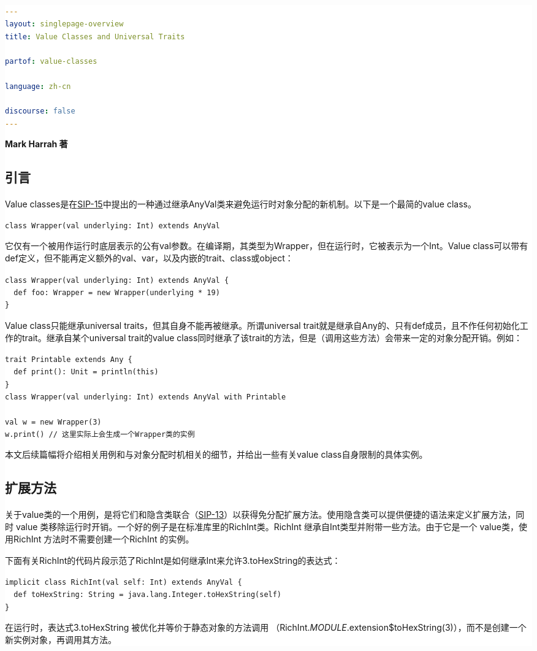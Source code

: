 ```yaml
---
layout: singlepage-overview
title: Value Classes and Universal Traits

partof: value-classes

language: zh-cn

discourse: false
---
```


**Mark Harrah 著**

## 引言

Value classes是在[SIP-15](https://docs.scala-lang.org/sips/pending/value-classes.html)中提出的一种通过继承AnyVal类来避免运行时对象分配的新机制。以下是一个最简的value class。

    class Wrapper(val underlying: Int) extends AnyVal

它仅有一个被用作运行时底层表示的公有val参数。在编译期，其类型为Wrapper，但在运行时，它被表示为一个Int。Value class可以带有def定义，但不能再定义额外的val、var，以及内嵌的trait、class或object：

    class Wrapper(val underlying: Int) extends AnyVal {
      def foo: Wrapper = new Wrapper(underlying * 19)
    }

Value class只能继承universal traits，但其自身不能再被继承。所谓universal trait就是继承自Any的、只有def成员，且不作任何初始化工作的trait。继承自某个universal trait的value class同时继承了该trait的方法，但是（调用这些方法）会带来一定的对象分配开销。例如：

    trait Printable extends Any {
      def print(): Unit = println(this)
    }
    class Wrapper(val underlying: Int) extends AnyVal with Printable

    val w = new Wrapper(3)
    w.print() // 这里实际上会生成一个Wrapper类的实例

本文后续篇幅将介绍相关用例和与对象分配时机相关的细节，并给出一些有关value class自身限制的具体实例。

## 扩展方法

关于value类的一个用例，是将它们和隐含类联合（[SIP-13](https://docs.scala-lang.org/sips/pending/implicit-classes.html)）以获得免分配扩展方法。使用隐含类可以提供便捷的语法来定义扩展方法，同时 value 类移除运行时开销。一个好的例子是在标准库里的RichInt类。RichInt 继承自Int类型并附带一些方法。由于它是一个 value类，使用RichInt 方法时不需要创建一个RichInt 的实例。

下面有关RichInt的代码片段示范了RichInt是如何继承Int来允许3.toHexString的表达式：

    implicit class RichInt(val self: Int) extends AnyVal {
      def toHexString: String = java.lang.Integer.toHexString(self)
    }

在运行时，表达式3.toHexString 被优化并等价于静态对象的方法调用 （RichInt$.MODULE$.extension$toHexString(3)），而不是创建一个新实例对象，再调用其方法。
